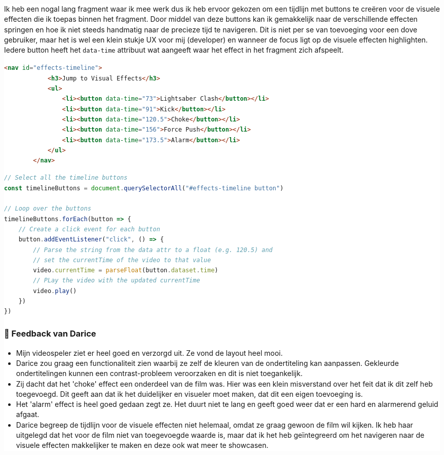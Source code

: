 Ik heb een nogal lang fragment waar ik mee werk dus ik heb ervoor gekozen om een tijdlijn met buttons te creëren voor 
de visuele effecten die ik toepas binnen het fragment. Door middel van deze buttons kan ik gemakkelijk naar de 
verschillende effecten springen en hoe ik niet steeds handmatig naar de precieze tijd te navigeren. Dit is niet per 
se van toevoeging voor een dove gebruiker, maar het is wel een klein stukje UX voor mij (developer) en wanneer de 
focus ligt op de visuele effecten highlighten. Iedere button heeft het `data-time` attribuut wat aangeeft waar het 
effect in het fragment zich afspeelt.
```html
<nav id="effects-timeline">
            <h3>Jump to Visual Effects</h3>
            <ul>
                <li><button data-time="73">Lightsaber Clash</button></li>
                <li><button data-time="91">Kick</button></li>
                <li><button data-time="120.5">Choke</button></li>
                <li><button data-time="156">Force Push</button></li>
                <li><button data-time="173.5">Alarm</button></li>
            </ul>
        </nav>
```
```javascript
// Select all the timeline buttons
const timelineButtons = document.querySelectorAll("#effects-timeline button")

// Loop over the buttons
timelineButtons.forEach(button => {
	// Create a click event for each button
    button.addEventListener("click", () => {
		// Parse the string from the data attr to a float (e.g. 120.5) and 
        // set the currentTime of the video to that value
        video.currentTime = parseFloat(button.dataset.time)
        // PLay the video with the updated currentTime
        video.play()
    })
})
```

### 💬 Feedback van Darice

- Mijn videospeler ziet er heel goed en verzorgd uit. Ze vond de layout heel mooi.
- Darice zou graag een functionaliteit zien waarbij ze zelf de kleuren van de ondertiteling kan aanpassen. Gekleurde 
  ondertitelingen kunnen een contrast-probleem veroorzaken en dit is niet toegankelijk.
- Zij dacht dat het 'choke' effect een onderdeel van de film was. Hier was een klein misverstand over het feit dat 
  ik dit zelf heb toegevoegd. Dit geeft aan dat ik het duidelijker en visueler moet maken, dat dit een eigen 
  toevoeging is.
- Het 'alarm' effect is heel goed gedaan zegt ze. Het duurt niet te lang en geeft goed weer dat er een hard en 
  alarmerend geluid afgaat.
- Darice begreep de tijdlijn voor de visuele effecten niet helemaal, omdat ze graag gewoon de film wil kijken. Ik 
  heb haar uitgelegd dat het voor de film niet van toegevoegde waarde is, maar dat ik het heb geïntegreerd om het 
  navigeren naar de visuele effecten makkelijker te maken en deze ook wat meer te showcasen.
